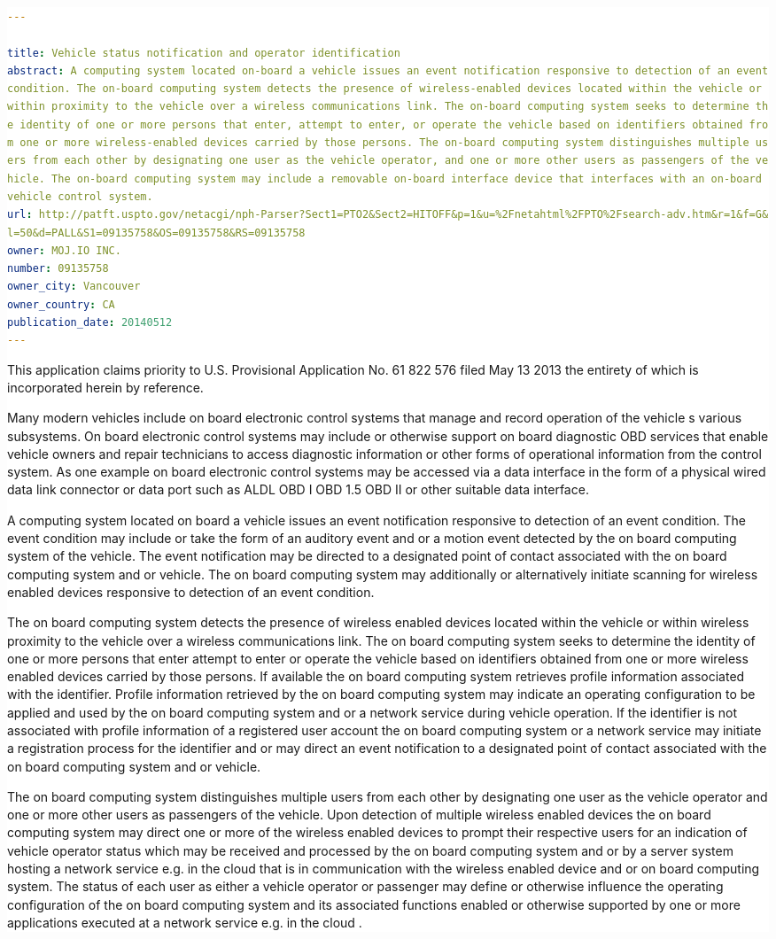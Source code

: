 ```yaml
---

title: Vehicle status notification and operator identification
abstract: A computing system located on-board a vehicle issues an event notification responsive to detection of an event condition. The on-board computing system detects the presence of wireless-enabled devices located within the vehicle or within proximity to the vehicle over a wireless communications link. The on-board computing system seeks to determine the identity of one or more persons that enter, attempt to enter, or operate the vehicle based on identifiers obtained from one or more wireless-enabled devices carried by those persons. The on-board computing system distinguishes multiple users from each other by designating one user as the vehicle operator, and one or more other users as passengers of the vehicle. The on-board computing system may include a removable on-board interface device that interfaces with an on-board vehicle control system.
url: http://patft.uspto.gov/netacgi/nph-Parser?Sect1=PTO2&Sect2=HITOFF&p=1&u=%2Fnetahtml%2FPTO%2Fsearch-adv.htm&r=1&f=G&l=50&d=PALL&S1=09135758&OS=09135758&RS=09135758
owner: MOJ.IO INC.
number: 09135758
owner_city: Vancouver
owner_country: CA
publication_date: 20140512
---
```

This application claims priority to U.S. Provisional Application No. 61 822 576 filed May 13 2013 the entirety of which is incorporated herein by reference.

Many modern vehicles include on board electronic control systems that manage and record operation of the vehicle s various subsystems. On board electronic control systems may include or otherwise support on board diagnostic OBD services that enable vehicle owners and repair technicians to access diagnostic information or other forms of operational information from the control system. As one example on board electronic control systems may be accessed via a data interface in the form of a physical wired data link connector or data port such as ALDL OBD I OBD 1.5 OBD II or other suitable data interface.

A computing system located on board a vehicle issues an event notification responsive to detection of an event condition. The event condition may include or take the form of an auditory event and or a motion event detected by the on board computing system of the vehicle. The event notification may be directed to a designated point of contact associated with the on board computing system and or vehicle. The on board computing system may additionally or alternatively initiate scanning for wireless enabled devices responsive to detection of an event condition.

The on board computing system detects the presence of wireless enabled devices located within the vehicle or within wireless proximity to the vehicle over a wireless communications link. The on board computing system seeks to determine the identity of one or more persons that enter attempt to enter or operate the vehicle based on identifiers obtained from one or more wireless enabled devices carried by those persons. If available the on board computing system retrieves profile information associated with the identifier. Profile information retrieved by the on board computing system may indicate an operating configuration to be applied and used by the on board computing system and or a network service during vehicle operation. If the identifier is not associated with profile information of a registered user account the on board computing system or a network service may initiate a registration process for the identifier and or may direct an event notification to a designated point of contact associated with the on board computing system and or vehicle.

The on board computing system distinguishes multiple users from each other by designating one user as the vehicle operator and one or more other users as passengers of the vehicle. Upon detection of multiple wireless enabled devices the on board computing system may direct one or more of the wireless enabled devices to prompt their respective users for an indication of vehicle operator status which may be received and processed by the on board computing system and or by a server system hosting a network service e.g. in the cloud that is in communication with the wireless enabled device and or on board computing system. The status of each user as either a vehicle operator or passenger may define or otherwise influence the operating configuration of the on board computing system and its associated functions enabled or otherwise supported by one or more applications executed at a network service e.g. in the cloud .
